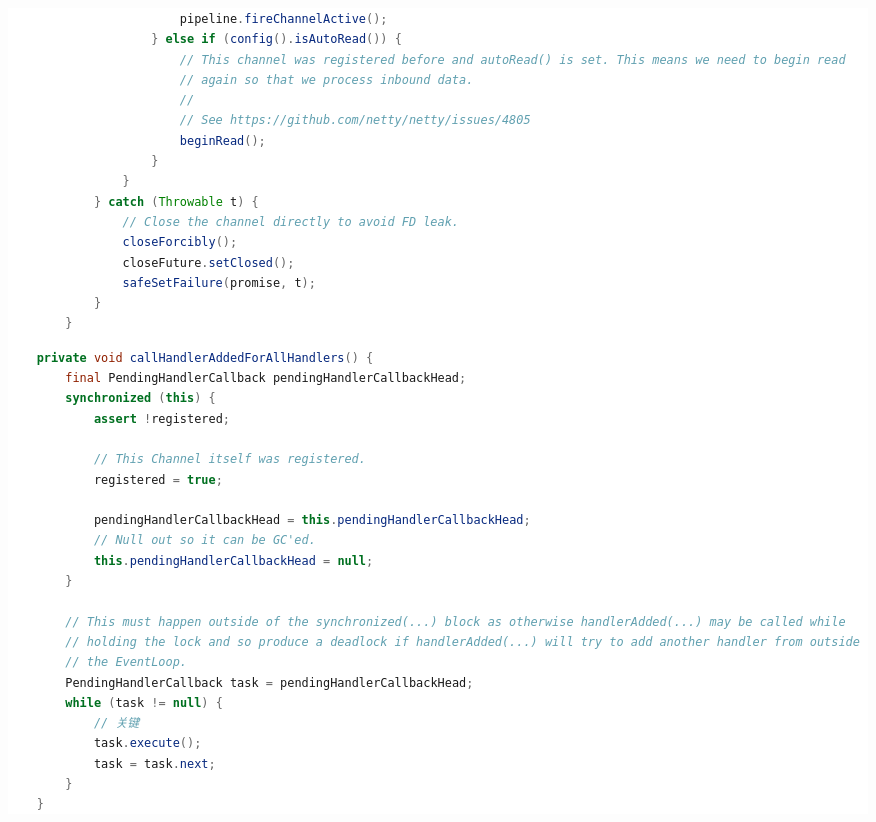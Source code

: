 ```java
                        pipeline.fireChannelActive();
                    } else if (config().isAutoRead()) {
                        // This channel was registered before and autoRead() is set. This means we need to begin read
                        // again so that we process inbound data.
                        //
                        // See https://github.com/netty/netty/issues/4805
                        beginRead();
                    }
                }
            } catch (Throwable t) {
                // Close the channel directly to avoid FD leak.
                closeForcibly();
                closeFuture.setClosed();
                safeSetFailure(promise, t);
            }
        }
```





```java
    private void callHandlerAddedForAllHandlers() {
        final PendingHandlerCallback pendingHandlerCallbackHead;
        synchronized (this) {
            assert !registered;

            // This Channel itself was registered.
            registered = true;

            pendingHandlerCallbackHead = this.pendingHandlerCallbackHead;
            // Null out so it can be GC'ed.
            this.pendingHandlerCallbackHead = null;
        }

        // This must happen outside of the synchronized(...) block as otherwise handlerAdded(...) may be called while
        // holding the lock and so produce a deadlock if handlerAdded(...) will try to add another handler from outside
        // the EventLoop.
        PendingHandlerCallback task = pendingHandlerCallbackHead;
        while (task != null) {
            // 关键
            task.execute();
            task = task.next;
        }
    }
```




